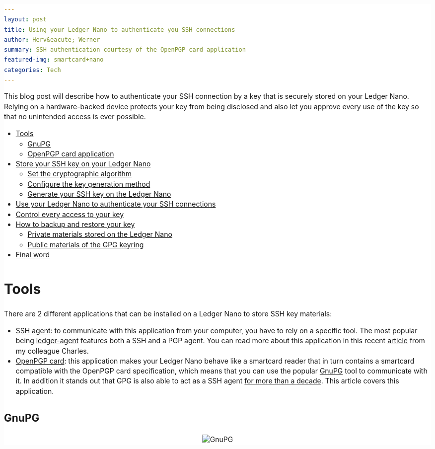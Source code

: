 ```yaml
---
layout: post
title: Using your Ledger Nano to authenticate you SSH connections
author: Herv&eacute; Werner
summary: SSH authentication courtesy of the OpenPGP card application
featured-img: smartcard+nano
categories: Tech
---
```


This blog post will describe how to authenticate your SSH connection by a key that is securely stored on your Ledger Nano.
Relying on a hardware-backed device protects your key from being disclosed and also let you approve every use of the key so that no unintended access is ever possible.

- [Tools](#tools)
  * [GnuPG](#gnupg)
  * [OpenPGP card application](#openpgp-card-application)
- [Store your SSH key on your Ledger Nano](#store-your-ssh-key-on-your-ledger-nano)
  * [Set the cryptographic algorithm](#set-the-cryptographic-algorithm)
  * [Configure the key generation method](#configure-the-key-generation-method)
  * [Generate your SSH key on the Ledger Nano](#generate-your-ssh-key-on-the-ledger-nano)
- [Use your Ledger Nano to authenticate your SSH connections](#use-your-ledger-nano-to-authenticate-your-ssh-connections)
- [Control every access to your key](#control-every-access-to-your-key)
- [How to backup and restore your key](#how-to-backup-and-restore-your-key)
    + [Private materials stored on the Ledger Nano](#private-materials-stored-on-the-ledger-nano)
    + [Public materials of the GPG keyring](#public-materials-of-the-gpg-keyring)
- [Final word](#final-word)

# Tools

There are 2 different applications that can be installed on a Ledger Nano to store SSH key materials:
* [SSH agent](https://github.com/LedgerHQ/ledger-app-ssh-agent):
  to communicate with this application from your computer, you have to rely on a specific tool. The most popular being [ledger-agent](https://pypi.org/project/ledger_agent) features both a SSH and a PGP agent. You can read more about this application in this recent [article](https://blog.ledger.com/ssh/) from my colleague Charles.
* [OpenPGP card](https://github.com/LedgerHQ/openpgp-card-app):
  this application makes your Ledger Nano behave like a smartcard reader that in turn contains a smartcard compatible with the OpenPGP card specification, which means that you can use the popular [GnuPG](https://gnupg.org/) tool to communicate with it. In addition it stands out that GPG is also able to act as a SSH agent [for more than a decade](https://lists.gnupg.org/pipermail/gnupg-announce/2005q2/000194.html). This article covers this application.

## GnuPG

<p align="center">
<img alt="GnuPG" src="https://gnupg.org/share/logo-gnupg-light-purple-bg.png" />
</p>

